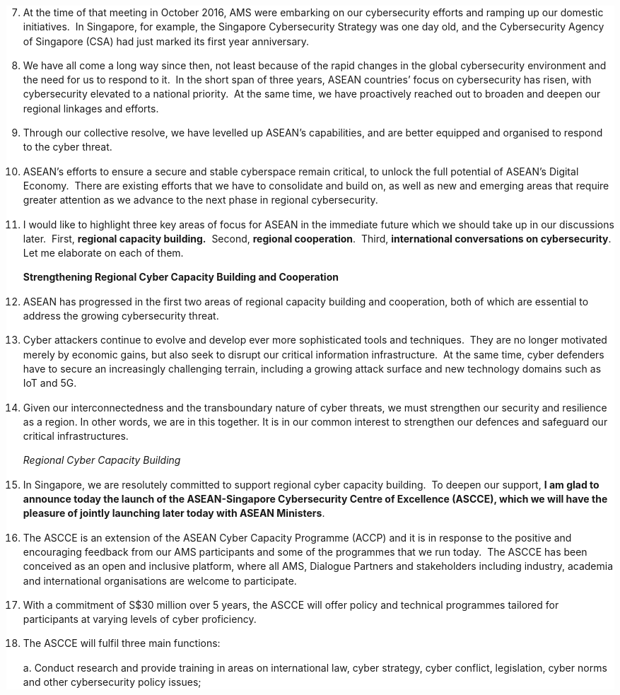 7. At the time of that meeting in October 2016, AMS were embarking on our cybersecurity efforts and ramping up our domestic initiatives.  In Singapore, for example, the Singapore Cybersecurity Strategy was one day old, and the Cybersecurity Agency of Singapore (CSA) had just marked its first year anniversary.  
  
8. We have all come a long way since then, not least because of the rapid changes in the global cybersecurity environment and the need for us to respond to it.  In the short span of three years, ASEAN countries’ focus on cybersecurity has risen, with cybersecurity elevated to a national priority.  At the same time, we have proactively reached out to broaden and deepen our regional linkages and efforts.  
  
9. Through our collective resolve, we have levelled up ASEAN’s capabilities, and are better equipped and organised to respond to the cyber threat.  
  
10. ASEAN’s efforts to ensure a secure and stable cyberspace remain critical, to unlock the full potential of ASEAN’s Digital Economy.  There are existing efforts that we have to consolidate and build on, as well as new and emerging areas that require greater attention as we advance to the next phase in regional cybersecurity.   
  
11. I would like to highlight three key areas of focus for ASEAN in the immediate future which we should take up in our discussions later.  First, **regional capacity building.**  Second, **regional cooperation**.  Third, **international conversations on cybersecurity**.  Let me elaborate on each of them.  
  
    **Strengthening Regional Cyber Capacity Building and Cooperation**  
  
12. ASEAN has progressed in the first two areas of regional capacity building and cooperation, both of which are essential to address the growing cybersecurity threat.   
13. Cyber attackers continue to evolve and develop ever more sophisticated tools and techniques.  They are no longer motivated merely by economic gains, but also seek to disrupt our critical information infrastructure.  At the same time, cyber defenders have to secure an increasingly challenging terrain, including a growing attack surface and new technology domains such as IoT and 5G.    
14. Given our interconnectedness and the transboundary nature of cyber threats, we must strengthen our security and resilience as a region. In other words, we are in this together. It is in our common interest to strengthen our defences and safeguard our critical infrastructures.  
  
    *Regional Cyber Capacity Building*  
  
15. In Singapore, we are resolutely committed to support regional cyber capacity building.  To deepen our support, **I am glad to announce today the launch of the ASEAN-Singapore Cybersecurity Centre of Excellence (ASCCE), which we will have the pleasure of jointly launching later today with ASEAN Ministers**.  
  
16. The ASCCE is an extension of the ASEAN Cyber Capacity Programme (ACCP) and it is in response to the positive and encouraging feedback from our AMS participants and some of the programmes that we run today.  The ASCCE has been conceived as an open and inclusive platform, where all AMS, Dialogue Partners and stakeholders including industry, academia and international organisations are welcome to participate.   
  
17. With a commitment of S$30 million over 5 years, the ASCCE will offer policy and technical programmes tailored for participants at varying levels of cyber proficiency.  
  
18. The ASCCE will fulfil three main functions:

    a. Conduct research and provide training in areas on international law, cyber strategy, cyber conflict, legislation, cyber norms and other cybersecurity policy issues;  
  
